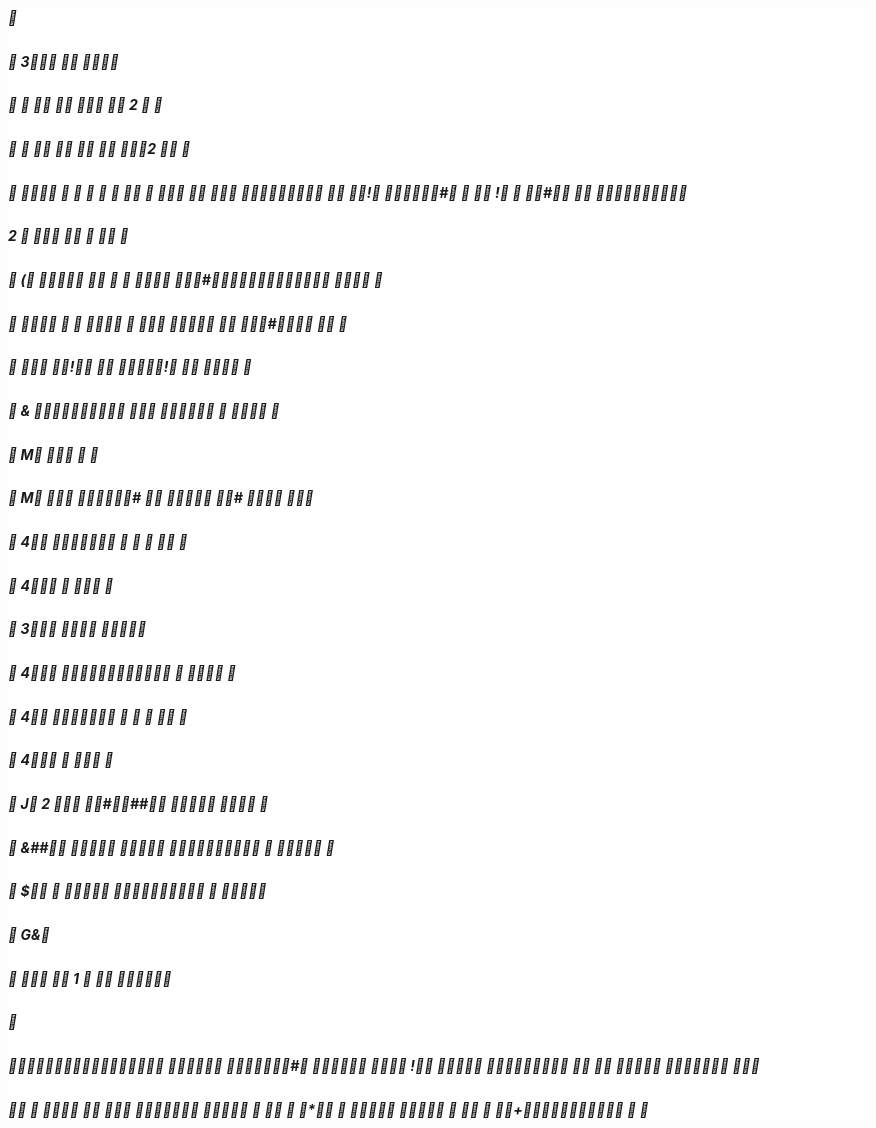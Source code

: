 #####  

#####  3   

#####       2   

#####       2   

#####               ! #   !  #   

##### 2       

#####  (      #   

#####          #   

#####   !  !    

#####  &       

#####  M    

#####  M  #   #   

#####  4       

#####  4    

#####  3   

#####  4     

#####  4       

#####  4    

#####  J 2  ###    

#####  &##       

#####  $      

#####  G& 

#####    1    

#####  

#####   #   !        

#####           *       +   
